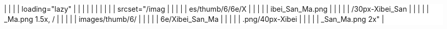 |                 |                 |                 |  loading="lazy" |
|                 |                 |                 |                 |
|                 |                 |                 |   srcset="/imag |
|                 |                 |                 | es/thumb/6/6e/X |
|                 |                 |                 | ibei_San_Ma.png |
|                 |                 |                 | /30px-Xibei_San |
|                 |                 |                 | _Ma.png 1.5x, / |
|                 |                 |                 | images/thumb/6/ |
|                 |                 |                 | 6e/Xibei_San_Ma |
|                 |                 |                 | .png/40px-Xibei |
|                 |                 |                 | _San_Ma.png 2x" |

